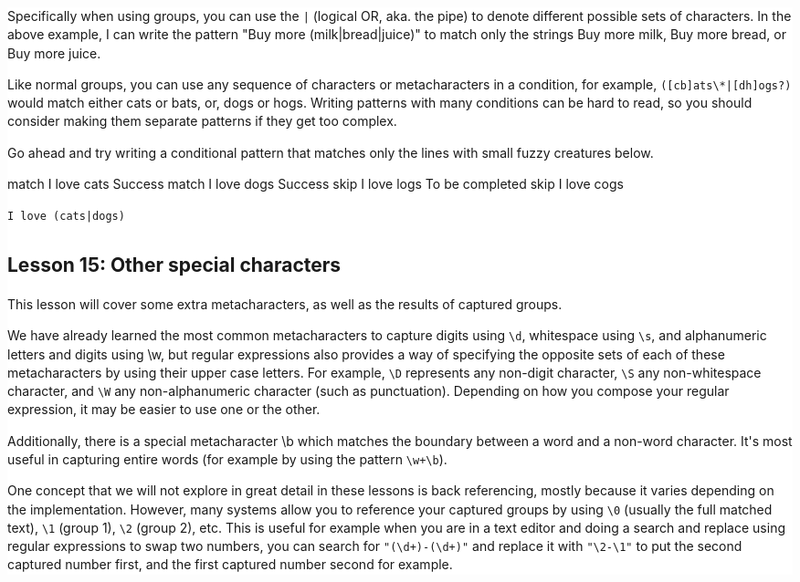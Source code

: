 Specifically when using groups, you can use the `|` (logical OR, aka. the pipe) to denote different possible sets of characters. In the above example, I can write the pattern "Buy more (milk|bread|juice)" to match only the strings Buy more milk, Buy more bread, or Buy more juice.

Like normal groups, you can use any sequence of characters or metacharacters in a condition, for example, `([cb]ats\*|[dh]ogs?)` would match either cats or bats, or, dogs or hogs. Writing patterns with many conditions can be hard to read, so you should consider making them separate patterns if they get too complex.

Go ahead and try writing a conditional pattern that matches only the lines with small fuzzy creatures below.

match I love cats Success
match I love dogs Success
skip I love logs To be completed
skip I love cogs

`I love (cats|dogs)`

## Lesson 15: Other special characters

This lesson will cover some extra metacharacters, as well as the results of captured groups.

We have already learned the most common metacharacters to capture digits using `\d`, whitespace using `\s`, and alphanumeric letters and digits using \w, but regular expressions also provides a way of specifying the opposite sets of each of these metacharacters by using their upper case letters. For example, `\D` represents any non-digit character, `\S` any non-whitespace character, and `\W` any non-alphanumeric character (such as punctuation). Depending on how you compose your regular expression, it may be easier to use one or the other.

Additionally, there is a special metacharacter \b which matches the boundary between a word and a non-word character. It's most useful in capturing entire words (for example by using the pattern `\w+\b`).

One concept that we will not explore in great detail in these lessons is back referencing, mostly because it varies depending on the implementation. However, many systems allow you to reference your captured groups by using `\0` (usually the full matched text), `\1` (group 1), `\2` (group 2), etc. This is useful for example when you are in a text editor and doing a search and replace using regular expressions to swap two numbers, you can search for `"(\d+)-(\d+)"` and replace it with `"\2-\1"` to put the second captured number first, and the first captured number second for example.
